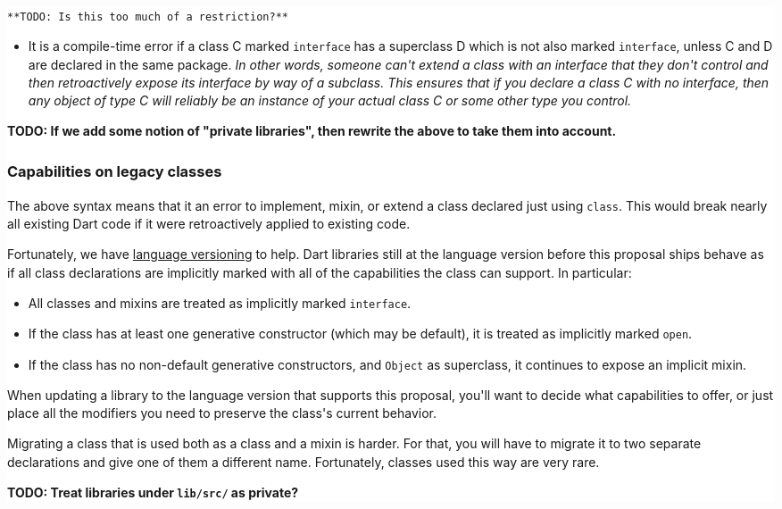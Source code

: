     **TODO: Is this too much of a restriction?**

*   It is a compile-time error if a class C marked `interface` has a superclass
    D which is not also marked `interface`, unless C and D are declared in the
    same package. *In other words, someone can't extend a class with an
    interface that they don't control and then retroactively expose its
    interface by way of a subclass. This ensures that if you declare a class C
    with no interface, then any object of type C will reliably be an instance of
    your actual class C or some other type you control.*

**TODO: If we add some notion of "private libraries", then rewrite the above
to take them into account.**

### Capabilities on legacy classes

The above syntax means that it an error to implement, mixin, or extend a class
declared just using `class`. This would break nearly all existing Dart code if
it were retroactively applied to existing code.

Fortunately, we have [language versioning][] to help. Dart libraries still at
the language version before this proposal ships behave as if all class
declarations are implicitly marked with all of the capabilities the class can
support. In particular:

*   All classes and mixins are treated as implicitly marked `interface`.

*   If the class has at least one generative constructor (which may be default),
    it is treated as implicitly marked `open`.

*   If the class has no non-default generative constructors, and `Object` as
    superclass, it continues to expose an implicit mixin.

[language versioning]: https://dart.dev/guides/language/evolution#language-versioning

When updating a library to the language version that supports this proposal,
you'll want to decide what capabilities to offer, or just place all the
modifiers you need to preserve the class's current behavior.

Migrating a class that is used both as a class and a mixin is harder. For that,
you will have to migrate it to two separate declarations and give one of them
a different name. Fortunately, classes used this way are very rare.

**TODO: Treat libraries under `lib/src/` as private?**


[modules]: https://github.com/dart-lang/language/tree/master/working/modules
[pub package manager]: https://dart.dev/tools/pub/cmd
[language versioning]: https://github.com/dart-lang/language/blob/master/accepted/future-releases/language-versioning/feature-specification.md
[package config file]: https://github.com/dart-lang/language/blob/master/accepted/future-releases/language-versioning/package-config-file-v2.md
[pub package]: https://dart.dev/guides/packages
[webdev]: https://dart.dev/tools/webdev
[strongly connected component]: https://en.wikipedia.org/wiki/Strongly_connected_component
[static metaprogramming]: https://github.com/dart-lang/language/issues/1482
[macros]: https://github.com/dart-lang/language/tree/master/working/macros
[the gordian way]: https://en.wikipedia.org/wiki/Gordian_Knot
[topo]: https://en.wikipedia.org/wiki/Topological_sorting
[private imports]: https://github.com/dart-lang/language/blob/master/working/modules/private-imports.md
[mangled name]: https://en.wikipedia.org/wiki/Name_mangling
[visible]: https://api.flutter.dev/flutter/meta/visibleForTesting-constant.html
[#1627]: https://github.com/dart-lang/language/issues/1627
[ex]: https://github.com/dart-lang/language/blob/master/working/0546-patterns/patterns-feature-specification.md#exhaustiveness-and-reachability
[fragile]: https://en.wikipedia.org/wiki/Fragile_base_class
[349]: https://github.com/dart-lang/language/issues/349
[704]: https://github.com/dart-lang/language/issues/704
[987]: https://github.com/dart-lang/language/issues/987